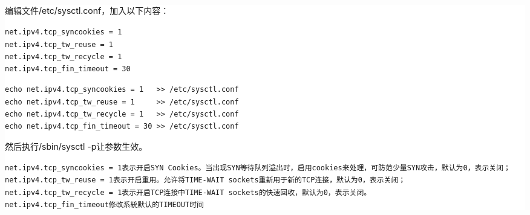编辑文件/etc/sysctl.conf，加入以下内容：
```shell
net.ipv4.tcp_syncookies = 1
net.ipv4.tcp_tw_reuse = 1
net.ipv4.tcp_tw_recycle = 1
net.ipv4.tcp_fin_timeout = 30 
```
```shell
echo net.ipv4.tcp_syncookies = 1   >> /etc/sysctl.conf
echo net.ipv4.tcp_tw_reuse = 1     >> /etc/sysctl.conf
echo net.ipv4.tcp_tw_recycle = 1   >> /etc/sysctl.conf
echo net.ipv4.tcp_fin_timeout = 30 >> /etc/sysctl.conf
```
然后执行/sbin/sysctl -p让参数生效。
```
net.ipv4.tcp_syncookies = 1表示开启SYN Cookies。当出现SYN等待队列溢出时，启用cookies来处理，可防范少量SYN攻击，默认为0，表示关闭；
net.ipv4.tcp_tw_reuse = 1表示开启重用。允许将TIME-WAIT sockets重新用于新的TCP连接，默认为0，表示关闭；
net.ipv4.tcp_tw_recycle = 1表示开启TCP连接中TIME-WAIT sockets的快速回收，默认为0，表示关闭。
net.ipv4.tcp_fin_timeout修改系統默认的TIMEOUT时间
```